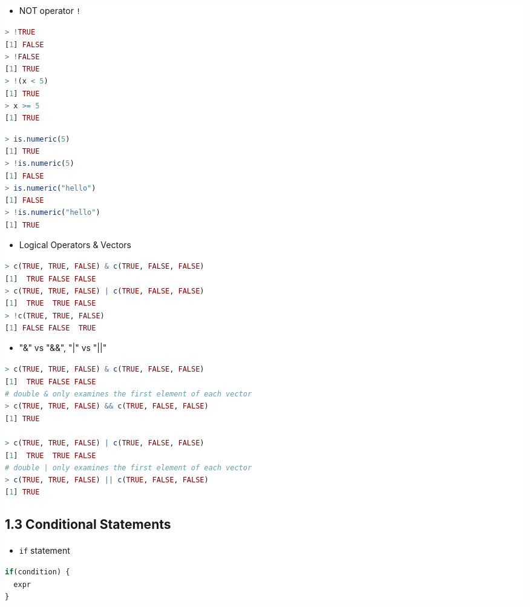 * NOT operator `!`

```R
> !TRUE
[1] FALSE
> !FALSE
[1] TRUE
> !(x < 5)
[1] TRUE
> x >= 5
[1] TRUE
```

```R
> is.numeric(5)
[1] TRUE
> !is.numeric(5)
[1] FALSE
> is.numeric("hello")
[1] FALSE
> !is.numeric("hello")
[1] TRUE
```

* Logical Operators & Vectors

```R
> c(TRUE, TRUE, FALSE) & c(TRUE, FALSE, FALSE)
[1]  TRUE FALSE FALSE
> c(TRUE, TRUE, FALSE) | c(TRUE, FALSE, FALSE)
[1]  TRUE  TRUE FALSE
> !c(TRUE, TRUE, FALSE)
[1] FALSE FALSE  TRUE
```

* "&" vs "&&", "|" vs "||"

```R
> c(TRUE, TRUE, FALSE) & c(TRUE, FALSE, FALSE)
[1]  TRUE FALSE FALSE
# double & only examines the first element of each vector
> c(TRUE, TRUE, FALSE) && c(TRUE, FALSE, FALSE)
[1] TRUE

> c(TRUE, TRUE, FALSE) | c(TRUE, FALSE, FALSE)
[1]  TRUE  TRUE FALSE
# double | only examines the first element of each vector
> c(TRUE, TRUE, FALSE) || c(TRUE, FALSE, FALSE)
[1] TRUE
```

## 1.3 Conditional Statements

* `if` statement

```R
if(condition) {
  expr
}
```
